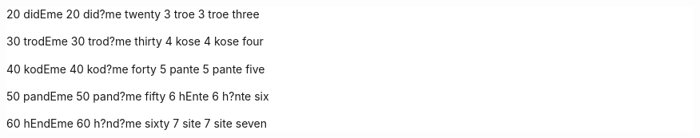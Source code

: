 20
didEme
20 
did?me
twenty
3 
troe
3 
troe
three
 	
30
trodEme
30 
trod?me
thirty
4 
kose
4 
kose
four
 	
40 
kodEme
40 
kod?me
forty
5 
pante
5 
pante
five
 	
50 
pandEme
50 
pand?me
fifty
6 
hEnte
6 
h?nte
six
 	
60 
hEndEme
60 
h?nd?me
sixty
7 
site
7 
site
seven
 	